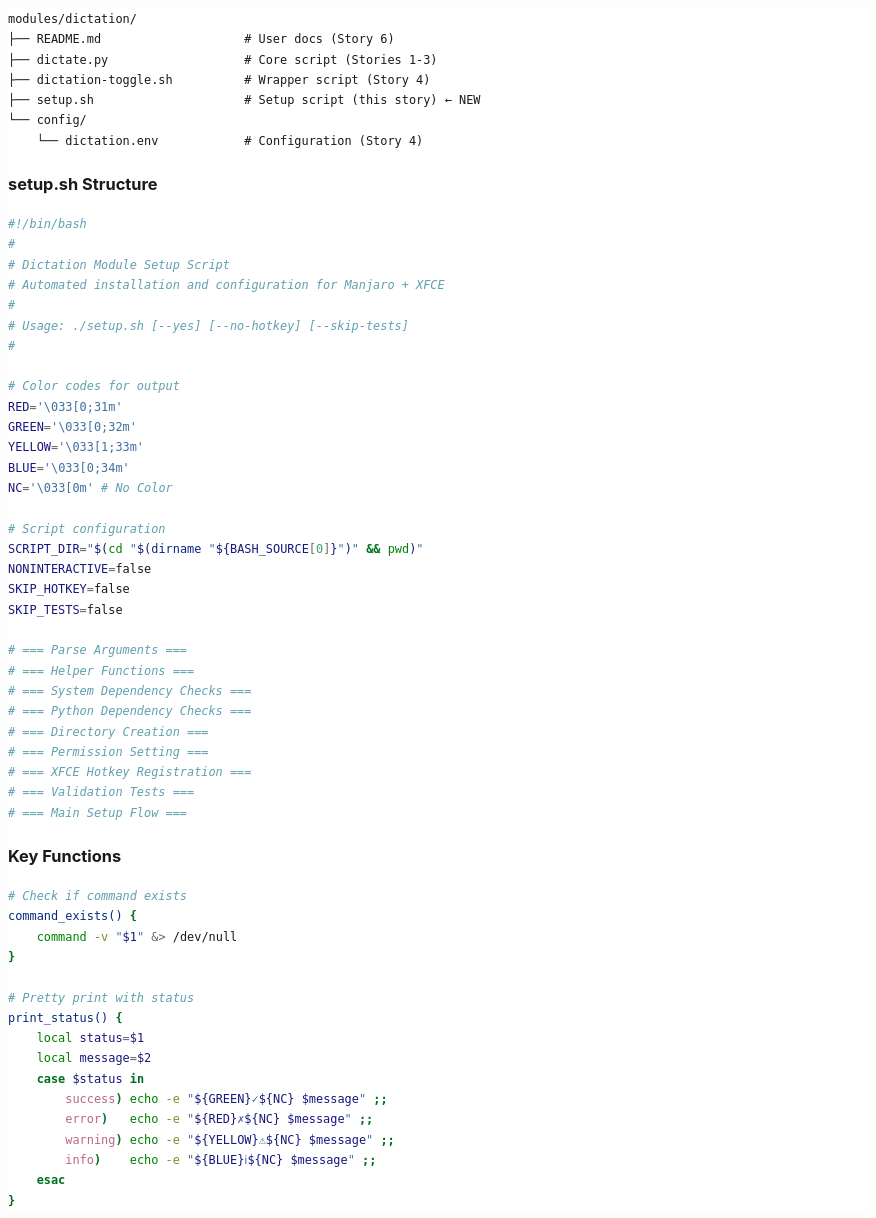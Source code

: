 ```
modules/dictation/
├── README.md                    # User docs (Story 6)
├── dictate.py                   # Core script (Stories 1-3)
├── dictation-toggle.sh          # Wrapper script (Story 4)
├── setup.sh                     # Setup script (this story) ← NEW
└── config/
    └── dictation.env            # Configuration (Story 4)
```

### setup.sh Structure

```bash
#!/bin/bash
#
# Dictation Module Setup Script
# Automated installation and configuration for Manjaro + XFCE
#
# Usage: ./setup.sh [--yes] [--no-hotkey] [--skip-tests]
#

# Color codes for output
RED='\033[0;31m'
GREEN='\033[0;32m'
YELLOW='\033[1;33m'
BLUE='\033[0;34m'
NC='\033[0m' # No Color

# Script configuration
SCRIPT_DIR="$(cd "$(dirname "${BASH_SOURCE[0]}")" && pwd)"
NONINTERACTIVE=false
SKIP_HOTKEY=false
SKIP_TESTS=false

# === Parse Arguments ===
# === Helper Functions ===
# === System Dependency Checks ===
# === Python Dependency Checks ===
# === Directory Creation ===
# === Permission Setting ===
# === XFCE Hotkey Registration ===
# === Validation Tests ===
# === Main Setup Flow ===
```

### Key Functions

```bash
# Check if command exists
command_exists() {
    command -v "$1" &> /dev/null
}

# Pretty print with status
print_status() {
    local status=$1
    local message=$2
    case $status in
        success) echo -e "${GREEN}✓${NC} $message" ;;
        error)   echo -e "${RED}✗${NC} $message" ;;
        warning) echo -e "${YELLOW}⚠${NC} $message" ;;
        info)    echo -e "${BLUE}ℹ${NC} $message" ;;
    esac
}

```